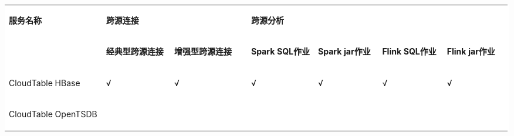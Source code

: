 <a name="table272391216359"></a>
<table><tbody><tr id="row167251612123519"><td class="cellrowborder" rowspan="2" valign="top"><p id="p117253127359"><a name="p117253127359"></a><a name="p117253127359"></a><strong id="b168217232569"><a name="b168217232569"></a><a name="b168217232569"></a>服务名称</strong></p>
</td>
<td class="cellrowborder" colspan="2" valign="top"><p id="p1172561210356"><a name="p1172561210356"></a><a name="p1172561210356"></a><strong id="b4823323185611"><a name="b4823323185611"></a><a name="b4823323185611"></a>跨源连接</strong></p>
</td>
<td class="cellrowborder" colspan="4" valign="top"><p id="p112651142115512"><a name="p112651142115512"></a><a name="p112651142115512"></a><strong id="b2825102318569"><a name="b2825102318569"></a><a name="b2825102318569"></a>跨源分析</strong></p>
</td>
</tr>
<tr id="row15180135119549"><td class="cellrowborder" valign="top"><p id="p18274113556"><a name="p18274113556"></a><a name="p18274113556"></a><strong id="b18826223185618"><a name="b18826223185618"></a><a name="b18826223185618"></a>经典型跨源连接</strong></p>
</td>
<td class="cellrowborder" valign="top"><p id="p19271813556"><a name="p19271813556"></a><a name="p19271813556"></a><strong id="b1828323165616"><a name="b1828323165616"></a><a name="b1828323165616"></a>增强型跨源连接</strong></p>
</td>
<td class="cellrowborder" valign="top"><p id="p1126657195520"><a name="p1126657195520"></a><a name="p1126657195520"></a><strong id="b1783052345610"><a name="b1783052345610"></a><a name="b1783052345610"></a>Spark SQL作业</strong></p>
</td>
<td class="cellrowborder" valign="top"><p id="p7266177175510"><a name="p7266177175510"></a><a name="p7266177175510"></a><strong id="b183114232562"><a name="b183114232562"></a><a name="b183114232562"></a>Spark jar作业</strong></p>
</td>
<td class="cellrowborder" valign="top"><p id="p18266177145513"><a name="p18266177145513"></a><a name="p18266177145513"></a><strong id="b183322375616"><a name="b183322375616"></a><a name="b183322375616"></a>Flink SQL作业</strong></p>
</td>
<td class="cellrowborder" valign="top"><p id="p8172121915592"><a name="p8172121915592"></a><a name="p8172121915592"></a><strong id="b260218582597"><a name="b260218582597"></a><a name="b260218582597"></a>Flink jar作业</strong></p>
</td>
</tr>
<tr id="row9725121218351"><td class="cellrowborder" valign="top" width="19.35%"><p id="p972551263519"><a name="p972551263519"></a><a name="p972551263519"></a>CloudTable HBase</p>
</td>
<td class="cellrowborder" valign="top" width="13.56%"><p id="p272531214357"><a name="p272531214357"></a><a name="p272531214357"></a>√</p>
</td>
<td class="cellrowborder" valign="top" width="15.299999999999999%"><p id="p4725212113511"><a name="p4725212113511"></a><a name="p4725212113511"></a>√</p>
</td>
<td class="cellrowborder" valign="top" width="13.309999999999999%"><p id="p497552920113"><a name="p497552920113"></a><a name="p497552920113"></a>√</p>
</td>
<td class="cellrowborder" valign="top" width="12.770000000000001%"><p id="p897512292114"><a name="p897512292114"></a><a name="p897512292114"></a>√</p>
</td>
<td class="cellrowborder" valign="top" width="12.889999999999999%"><p id="p1490872813535"><a name="p1490872813535"></a><a name="p1490872813535"></a>√</p>
</td>
<td class="cellrowborder" valign="top" width="12.82%"><p id="p1539824261120"><a name="p1539824261120"></a><a name="p1539824261120"></a>√</p>
</td>
</tr>
<tr id="row207251112173511"><td class="cellrowborder" valign="top" width="19.35%"><p id="p0725171210355"><a name="p0725171210355"></a><a name="p0725171210355"></a>CloudTable OpenTSDB</p>
</td>